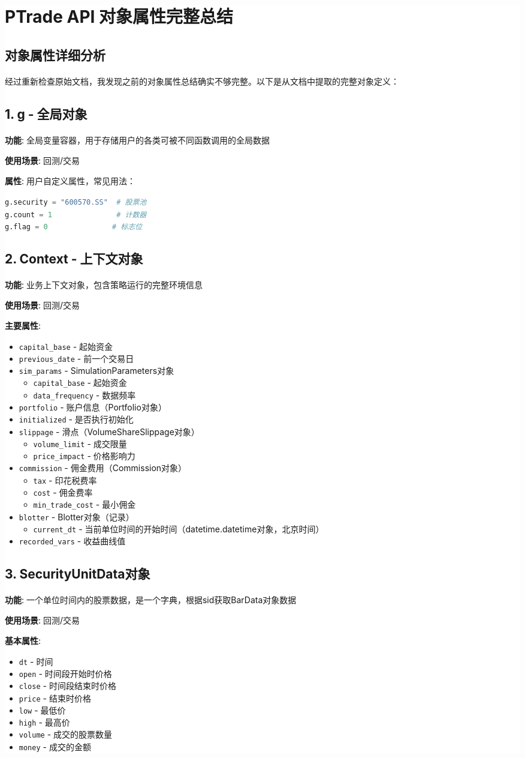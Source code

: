 # PTrade API 对象属性完整总结

## 对象属性详细分析

经过重新检查原始文档，我发现之前的对象属性总结确实不够完整。以下是从文档中提取的完整对象定义：

## 1. g - 全局对象

**功能**: 全局变量容器，用于存储用户的各类可被不同函数调用的全局数据

**使用场景**: 回测/交易

**属性**: 用户自定义属性，常见用法：
```python
g.security = "600570.SS"  # 股票池
g.count = 1               # 计数器
g.flag = 0               # 标志位
```

## 2. Context - 上下文对象

**功能**: 业务上下文对象，包含策略运行的完整环境信息

**使用场景**: 回测/交易

**主要属性**:
- `capital_base` - 起始资金
- `previous_date` - 前一个交易日  
- `sim_params` - SimulationParameters对象
  - `capital_base` - 起始资金
  - `data_frequency` - 数据频率
- `portfolio` - 账户信息（Portfolio对象）
- `initialized` - 是否执行初始化
- `slippage` - 滑点（VolumeShareSlippage对象）
  - `volume_limit` - 成交限量
  - `price_impact` - 价格影响力
- `commission` - 佣金费用（Commission对象）
  - `tax` - 印花税费率
  - `cost` - 佣金费率
  - `min_trade_cost` - 最小佣金
- `blotter` - Blotter对象（记录）
  - `current_dt` - 当前单位时间的开始时间（datetime.datetime对象，北京时间）
- `recorded_vars` - 收益曲线值

## 3. SecurityUnitData对象

**功能**: 一个单位时间内的股票数据，是一个字典，根据sid获取BarData对象数据

**使用场景**: 回测/交易

**基本属性**:
- `dt` - 时间
- `open` - 时间段开始时价格
- `close` - 时间段结束时价格  
- `price` - 结束时价格
- `low` - 最低价
- `high` - 最高价
- `volume` - 成交的股票数量
- `money` - 成交的金额
